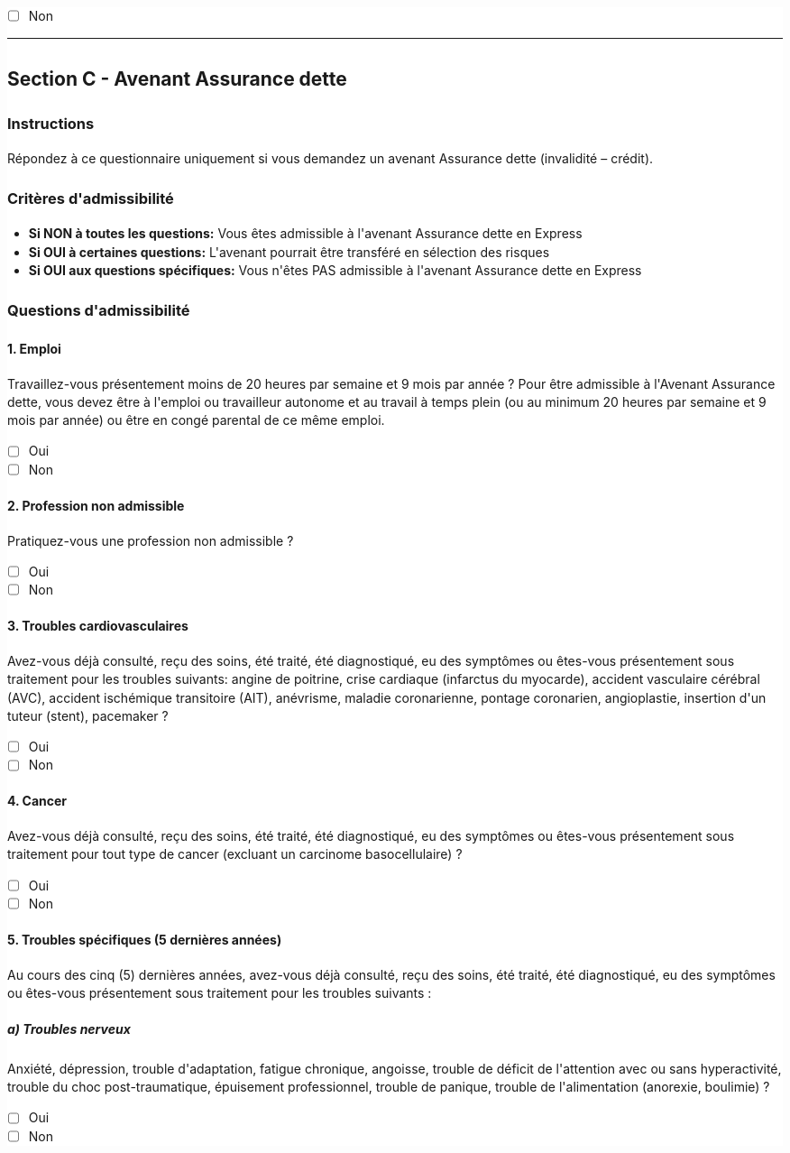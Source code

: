   - ☐ Non

---

## Section C - Avenant Assurance dette

### Instructions
Répondez à ce questionnaire uniquement si vous demandez un avenant Assurance dette (invalidité – crédit).

### Critères d'admissibilité
- **Si NON à toutes les questions:** Vous êtes admissible à l'avenant Assurance dette en Express
- **Si OUI à certaines questions:** L'avenant pourrait être transféré en sélection des risques
- **Si OUI aux questions spécifiques:** Vous n'êtes PAS admissible à l'avenant Assurance dette en Express

### Questions d'admissibilité

#### 1. Emploi
Travaillez-vous présentement moins de 20 heures par semaine et 9 mois par année ? Pour être admissible à l'Avenant Assurance dette, vous devez être à l'emploi ou travailleur autonome et au travail à temps plein (ou au minimum 20 heures par semaine et 9 mois par année) ou être en congé parental de ce même emploi.
- ☐ Oui
- ☐ Non

#### 2. Profession non admissible
Pratiquez-vous une profession non admissible ?
- ☐ Oui
- ☐ Non

#### 3. Troubles cardiovasculaires
Avez-vous déjà consulté, reçu des soins, été traité, été diagnostiqué, eu des symptômes ou êtes-vous présentement sous traitement pour les troubles suivants: angine de poitrine, crise cardiaque (infarctus du myocarde), accident vasculaire cérébral (AVC), accident ischémique transitoire (AIT), anévrisme, maladie coronarienne, pontage coronarien, angioplastie, insertion d'un tuteur (stent), pacemaker ?
- ☐ Oui
- ☐ Non

#### 4. Cancer
Avez-vous déjà consulté, reçu des soins, été traité, été diagnostiqué, eu des symptômes ou êtes-vous présentement sous traitement pour tout type de cancer (excluant un carcinome basocellulaire) ?
- ☐ Oui
- ☐ Non

#### 5. Troubles spécifiques (5 dernières années)
Au cours des cinq (5) dernières années, avez-vous déjà consulté, reçu des soins, été traité, été diagnostiqué, eu des symptômes ou êtes-vous présentement sous traitement pour les troubles suivants :

##### a) Troubles nerveux
Anxiété, dépression, trouble d'adaptation, fatigue chronique, angoisse, trouble de déficit de l'attention avec ou sans hyperactivité, trouble du choc post-traumatique, épuisement professionnel, trouble de panique, trouble de l'alimentation (anorexie, boulimie) ?
- ☐ Oui
- ☐ Non
